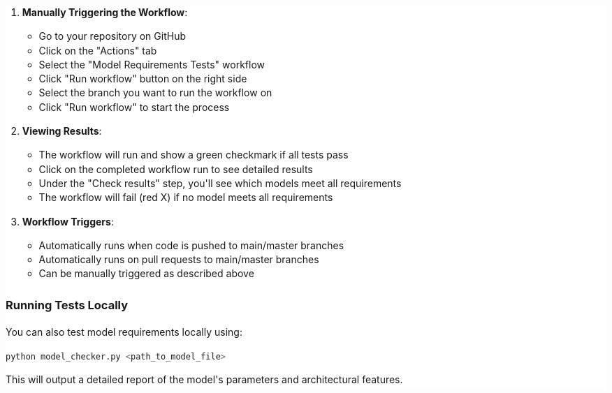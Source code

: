 1. **Manually Triggering the Workflow**:
   - Go to your repository on GitHub
   - Click on the "Actions" tab
   - Select the "Model Requirements Tests" workflow
   - Click "Run workflow" button on the right side
   - Select the branch you want to run the workflow on
   - Click "Run workflow" to start the process

2. **Viewing Results**:
   - The workflow will run and show a green checkmark if all tests pass
   - Click on the completed workflow run to see detailed results
   - Under the "Check results" step, you'll see which models meet all requirements
   - The workflow will fail (red X) if no model meets all requirements

3. **Workflow Triggers**:
   - Automatically runs when code is pushed to main/master branches
   - Automatically runs on pull requests to main/master branches
   - Can be manually triggered as described above

### Running Tests Locally

You can also test model requirements locally using:

```bash
python model_checker.py <path_to_model_file>
```

This will output a detailed report of the model's parameters and architectural features.